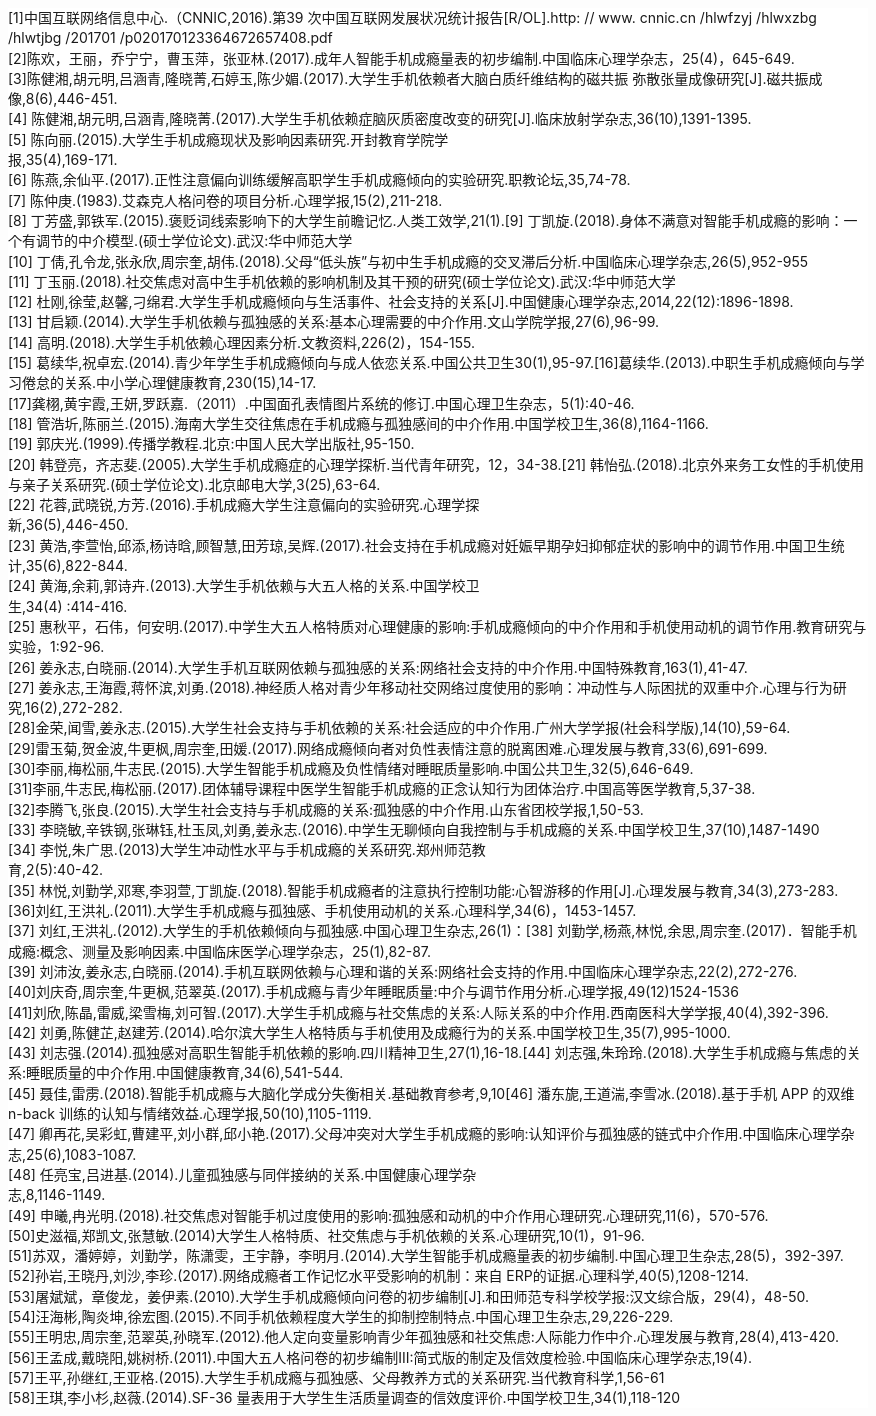 [1]中国互联网络信息中心.（CNNIC,2016).第39 次中国互联网发展状况统计报告[R/OL].http: // www. cnnic.cn /hlwfzyj /hlwxzbg /hlwtjbg /201701 /p020170123364672657408.pdf  
[2]陈欢，王丽，乔宁宁，曹玉萍，张亚林.(2017).成年人智能手机成瘾量表的初步编制.中国临床心理学杂志，25(4)，645-649.  
[3]陈健湘,胡元明,吕涵青,隆晓菁,石婷玉,陈少媚.(2017).大学生手机依赖者大脑白质纤维结构的磁共振 弥散张量成像研究[J].磁共振成像,8(6),446-451.  
[4] 陈健湘,胡元明,吕涵青,隆晓菁.(2017).大学生手机依赖症脑灰质密度改变的研究[J].临床放射学杂志,36(10),1391-1395.  
[5] 陈向丽.(2015).大学生手机成瘾现状及影响因素研究.开封教育学院学  
报,35(4),169-171.  
[6] 陈燕,余仙平.(2017).正性注意偏向训练缓解高职学生手机成瘾倾向的实验研究.职教论坛,35,74-78.  
[7] 陈仲庚.(1983).艾森克人格问卷的项目分析.心理学报,15(2),211-218.  
[8] 丁芳盛,郭铁军.(2015).褒贬词线索影响下的大学生前瞻记忆.人类工效学,21(1).[9] 丁凯旋.(2018).身体不满意对智能手机成瘾的影响：一个有调节的中介模型.(硕士学位论文).武汉:华中师范大学  
[10] 丁倩,孔令龙,张永欣,周宗奎,胡伟.(2018).父母“低头族”与初中生手机成瘾的交叉滞后分析.中国临床心理学杂志,26(5),952-955  
[11] 丁玉丽.(2018).社交焦虑对高中生手机依赖的影响机制及其干预的研究(硕士学位论文).武汉:华中师范大学  
[12] 杜刚,徐莹,赵馨,刁绵君.大学生手机成瘾倾向与生活事件、社会支持的关系[J].中国健康心理学杂志,2014,22(12):1896-1898.  
[13] 甘启颖.(2014).大学生手机依赖与孤独感的关系:基本心理需要的中介作用.文山学院学报,27(6),96-99.  
[14] 高明.(2018).大学生手机依赖心理因素分析.文教资料,226(2)，154-155.  
[15] 葛续华,祝卓宏.(2014).青少年学生手机成瘾倾向与成人依恋关系.中国公共卫生30(1),95-97.[16]葛续华.(2013).中职生手机成瘾倾向与学习倦怠的关系.中小学心理健康教育,230(15),14-17.  
[17]龚栩,黄宇霞,王妍,罗跃嘉.（2011）.中国面孔表情图片系统的修订.中国心理卫生杂志，5(1):40-46.  
[18] 管浩圻,陈丽兰.(2015).海南大学生交往焦虑在手机成瘾与孤独感间的中介作用.中国学校卫生,36(8),1164-1166.  
[19] 郭庆光.(1999).传播学教程.北京:中国人民大学出版社,95-150.  
[20] 韩登亮，齐志斐.(2005).大学生手机成瘾症的心理学探析.当代青年研究，12，34-38.[21] 韩怡弘.(2018).北京外来务工女性的手机使用与亲子关系研究.(硕士学位论文).北京邮电大学,3(25),63-64.  
[22] 花蓉,武晓锐,方芳.(2016).手机成瘾大学生注意偏向的实验研究.心理学探  
新,36(5),446-450.  
[23] 黄浩,李萱怡,邱添,杨诗晗,顾智慧,田芳琼,吴辉.(2017).社会支持在手机成瘾对妊娠早期孕妇抑郁症状的影响中的调节作用.中国卫生统计,35(6),822-844.  
[24] 黄海,余莉,郭诗卉.(2013).大学生手机依赖与大五人格的关系.中国学校卫  
生,34(4) :414-416.  
[25] 惠秋平，石伟，何安明.(2017).中学生大五人格特质对心理健康的影响:手机成瘾倾向的中介作用和手机使用动机的调节作用.教育研究与实验，1:92-96.  
[26] 姜永志,白晓丽.(2014).大学生手机互联网依赖与孤独感的关系:网络社会支持的中介作用.中国特殊教育,163(1),41-47.  
[27] 姜永志,王海霞,蒋怀滨,刘勇.(2018).神经质人格对青少年移动社交网络过度使用的影响：冲动性与人际困扰的双重中介.心理与行为研究,16(2),272-282.  
[28]金荣,闻雪,姜永志.(2015).大学生社会支持与手机依赖的关系:社会适应的中介作用.广州大学学报(社会科学版),14(10),59-64.  
[29]雷玉菊,贺金波,牛更枫,周宗奎,田媛.(2017).网络成瘾倾向者对负性表情注意的脱离困难.心理发展与教育,33(6),691-699.  
[30]李丽,梅松丽,牛志民.(2015).大学生智能手机成瘾及负性情绪对睡眠质量影响.中国公共卫生,32(5),646-649.  
[31]李丽,牛志民,梅松丽.(2017).团体辅导课程中医学生智能手机成瘾的正念认知行为团体治疗.中国高等医学教育,5,37-38.  
[32]李腾飞,张良.(2015).大学生社会支持与手机成瘾的关系:孤独感的中介作用.山东省团校学报,1,50-53.  
[33] 李晓敏,辛铁钢,张琳钰,杜玉凤,刘勇,姜永志.(2016).中学生无聊倾向自我控制与手机成瘾的关系.中国学校卫生,37(10),1487-1490  
[34] 李悦,朱广思.(2013)大学生冲动性水平与手机成瘾的关系研究.郑州师范教  
育,2(5):40-42.  
[35] 林悦,刘勤学,邓寒,李羽萱,丁凯旋.(2018).智能手机成瘾者的注意执行控制功能:心智游移的作用[J].心理发展与教育,34(3),273-283.  
[36]刘红,王洪礼.(2011).大学生手机成瘾与孤独感、手机使用动机的关系.心理科学,34(6)，1453-1457.  
[37] 刘红,王洪礼.(2012).大学生的手机依赖倾向与孤独感.中国心理卫生杂志,26(1)：[38] 刘勤学,杨燕,林悦,余思,周宗奎.(2017)．智能手机成瘾:概念、测量及影响因素.中国临床医学心理学杂志，25(1),82-87.  
[39] 刘沛汝,姜永志,白晓丽.(2014).手机互联网依赖与心理和谐的关系:网络社会支持的作用.中国临床心理学杂志,22(2),272-276.  
[40]刘庆奇,周宗奎,牛更枫,范翠英.(2017).手机成瘾与青少年睡眠质量:中介与调节作用分析.心理学报,49(12)1524-1536  
[41]刘欣,陈晶,雷威,梁雪梅,刘可智.(2017).大学生手机成瘾与社交焦虑的关系:人际关系的中介作用.西南医科大学学报,40(4),392-396.  
[42] 刘勇,陈健芷,赵建芳.(2014).哈尔滨大学生人格特质与手机使用及成瘾行为的关系.中国学校卫生,35(7),995-1000.  
[43] 刘志强.(2014).孤独感对高职生智能手机依赖的影响.四川精神卫生,27(1),16-18.[44] 刘志强,朱玲玲.(2018).大学生手机成瘾与焦虑的关系:睡眠质量的中介作用.中国健康教育,34(6),541-544.  
[45] 聂佳,雷雳.(2018).智能手机成瘾与大脑化学成分失衡相关.基础教育参考,9,10[46] 潘东旎,王道湍,李雪冰.(2018).基于手机 APP 的双维 n-back 训练的认知与情绪效益.心理学报,50(10),1105-1119.  
[47] 卿再花,吴彩虹,曹建平,刘小群,邱小艳.(2017).父母冲突对大学生手机成瘾的影响:认知评价与孤独感的链式中介作用.中国临床心理学杂志,25(6),1083-1087.  
[48] 任亮宝,吕进基.(2014).儿童孤独感与同伴接纳的关系.中国健康心理学杂  
志,8,1146-1149.  
[49] 申曦,冉光明.(2018).社交焦虑对智能手机过度使用的影响:孤独感和动机的中介作用心理研究.心理研究,11(6)，570-576.  
[50]史滋福,郑凯文,张慧敏.(2014)大学生人格特质、社交焦虑与手机依赖的关系.心理研究,10(1)，91-96.  
[51]苏双，潘婷婷，刘勤学，陈潇雯，王宇静，李明月.(2014).大学生智能手机成瘾量表的初步编制.中国心理卫生杂志,28(5)，392-397.  
[52]孙岩,王晓丹,刘沙,李珍.(2017).网络成瘾者工作记忆水平受影响的机制：来自 ERP的证据.心理科学,40(5),1208-1214.  
[53]屠斌斌，章俊龙，姜伊素.(2010).大学生手机成瘾倾向问卷的初步编制[J].和田师范专科学校学报:汉文综合版，29(4)，48-50.  
[54]汪海彬,陶炎坤,徐宏图.(2015).不同手机依赖程度大学生的抑制控制特点.中国心理卫生杂志,29,226-229.  
[55]王明忠,周宗奎,范翠英,孙晓军.(2012).他人定向变量影响青少年孤独感和社交焦虑:人际能力作中介.心理发展与教育,28(4),413-420.  
[56]王孟成,戴晓阳,姚树桥.(2011).中国大五人格问卷的初步编制III:简式版的制定及信效度检验.中国临床心理学杂志,19(4).  
[57]王平,孙继红,王亚格.(2015).大学生手机成瘾与孤独感、父母教养方式的关系研究.当代教育科学,1,56-61  
[58]王琪,李小杉,赵薇.(2014).SF-36 量表用于大学生生活质量调查的信效度评价.中国学校卫生,34(1),118-120  